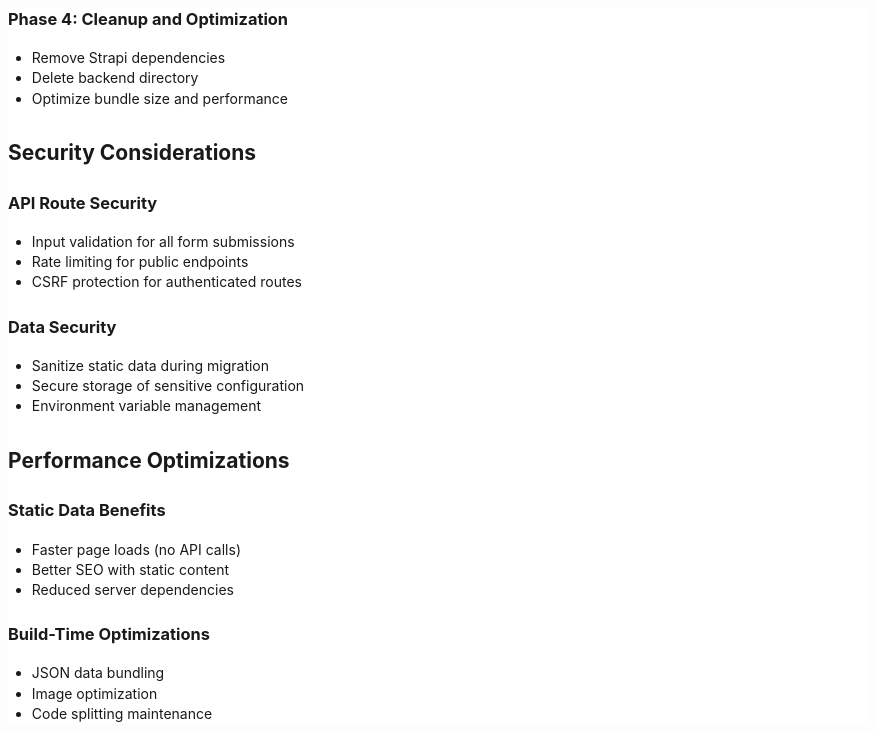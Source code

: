 ### Phase 4: Cleanup and Optimization

- Remove Strapi dependencies
- Delete backend directory
- Optimize bundle size and performance

## Security Considerations

### API Route Security

- Input validation for all form submissions
- Rate limiting for public endpoints
- CSRF protection for authenticated routes

### Data Security

- Sanitize static data during migration
- Secure storage of sensitive configuration
- Environment variable management

## Performance Optimizations

### Static Data Benefits

- Faster page loads (no API calls)
- Better SEO with static content
- Reduced server dependencies

### Build-Time Optimizations

- JSON data bundling
- Image optimization
- Code splitting maintenance
